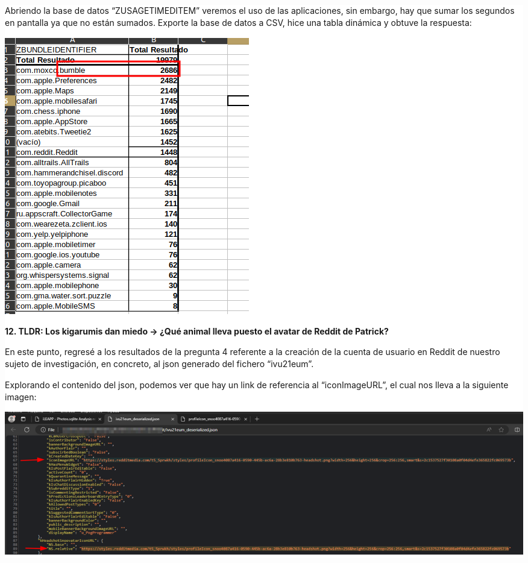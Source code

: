Abriendo la base de datos “ZUSAGETIMEDITEM” veremos el uso de las aplicaciones, sin embargo, hay que sumar los segundos en pantalla ya que no están sumados. Exporte la base de datos a CSV, hice una tabla dinámica y obtuve la respuesta:

![patrick](https://github.com/Sokratica/sokratica/blob/master/assets/img/patrick/15.png?raw=true)

**12. TLDR: Los kigarumis dan miedo -> ¿Qué animal lleva puesto el avatar de Reddit de Patrick?**  <a name="p12"></a>

En este punto, regresé a los resultados de la pregunta 4 referente a la creación de la cuenta de usuario en Reddit de nuestro sujeto de investigación, en concreto, al json generado del fichero “ivu21eum”.

Explorando el contenido del json, podemos ver que hay un link de referencia al “iconImageURL”, el cual nos lleva a la siguiente imagen:

![patrick](https://github.com/Sokratica/sokratica/blob/master/assets/img/patrick/16.png?raw=true)
